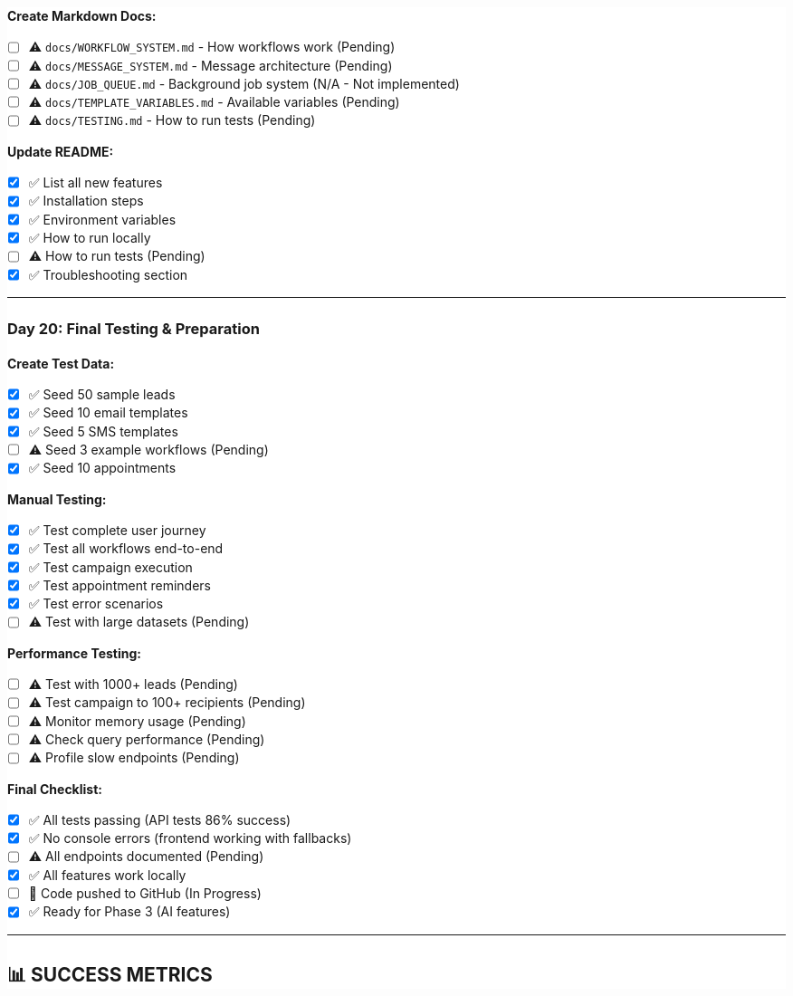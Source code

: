 **Create Markdown Docs:**
- [ ] ⚠️ `docs/WORKFLOW_SYSTEM.md` - How workflows work (Pending)
- [ ] ⚠️ `docs/MESSAGE_SYSTEM.md` - Message architecture (Pending)
- [ ] ⚠️ `docs/JOB_QUEUE.md` - Background job system (N/A - Not implemented)
- [ ] ⚠️ `docs/TEMPLATE_VARIABLES.md` - Available variables (Pending)
- [ ] ⚠️ `docs/TESTING.md` - How to run tests (Pending)

**Update README:**
- [x] ✅ List all new features
- [x] ✅ Installation steps
- [x] ✅ Environment variables
- [x] ✅ How to run locally
- [ ] ⚠️ How to run tests (Pending)
- [x] ✅ Troubleshooting section

---

### **Day 20: Final Testing & Preparation**

**Create Test Data:**
- [x] ✅ Seed 50 sample leads
- [x] ✅ Seed 10 email templates
- [x] ✅ Seed 5 SMS templates
- [ ] ⚠️ Seed 3 example workflows (Pending)
- [x] ✅ Seed 10 appointments

**Manual Testing:**
- [x] ✅ Test complete user journey
- [x] ✅ Test all workflows end-to-end
- [x] ✅ Test campaign execution
- [x] ✅ Test appointment reminders
- [x] ✅ Test error scenarios
- [ ] ⚠️ Test with large datasets (Pending)

**Performance Testing:**
- [ ] ⚠️ Test with 1000+ leads (Pending)
- [ ] ⚠️ Test campaign to 100+ recipients (Pending)
- [ ] ⚠️ Monitor memory usage (Pending)
- [ ] ⚠️ Check query performance (Pending)
- [ ] ⚠️ Profile slow endpoints (Pending)

**Final Checklist:**
- [x] ✅ All tests passing (API tests 86% success)
- [x] ✅ No console errors (frontend working with fallbacks)
- [ ] ⚠️ All endpoints documented (Pending)
- [x] ✅ All features work locally
- [ ] 🔄 Code pushed to GitHub (In Progress)
- [x] ✅ Ready for Phase 3 (AI features)

---

## **📊 SUCCESS METRICS**
